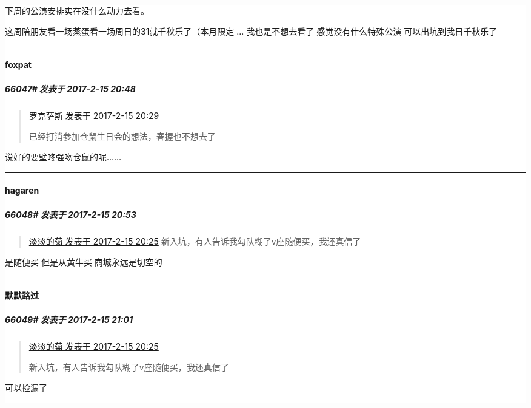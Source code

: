 下周的公演安排实在没什么动力去看。

这周陪朋友看一场蒸蛋看一场周日的31就千秋乐了（本月限定 ...</blockquote>
我也是不想去看了 感觉没有什么特殊公演 可以出坑到我日千秋乐了







-----

####  foxpat  
##### 66047#       发表于 2017-2-15 20:48



<blockquote><a href="httphttps://bbs.saraba1st.com/2b/forum.php?mod=redirect&amp;goto=findpost&amp;pid=35223813&amp;ptid=1105387" target="_blank">罗克萨斯 发表于 2017-2-15 20:29</a>

已经打消参加仓鼠生日会的想法，春握也不想去了</blockquote>
说好的要壁咚强吻仓鼠的呢……







-----

####  hagaren  
##### 66048#       发表于 2017-2-15 20:53



<blockquote><a href="httphttps://bbs.saraba1st.com/2b/forum.php?mod=redirect&amp;amp;goto=findpost&amp;amp;pid=35223771&amp;amp;ptid=1105387" target="_blank">淡淡的菊 发表于 2017-2-15 20:25</a>
新入坑，有人告诉我勾队糊了v座随便买，我还真信了</blockquote>
是随便买 但是从黄牛买 商城永远是切空的







-----

####  默默路过  
##### 66049#       发表于 2017-2-15 21:01



<blockquote><a href="httphttps://bbs.saraba1st.com/2b/forum.php?mod=redirect&amp;goto=findpost&amp;pid=35223771&amp;ptid=1105387" target="_blank">淡淡的菊 发表于 2017-2-15 20:25</a>

新入坑，有人告诉我勾队糊了v座随便买，我还真信了</blockquote>
可以捡漏了







-----
